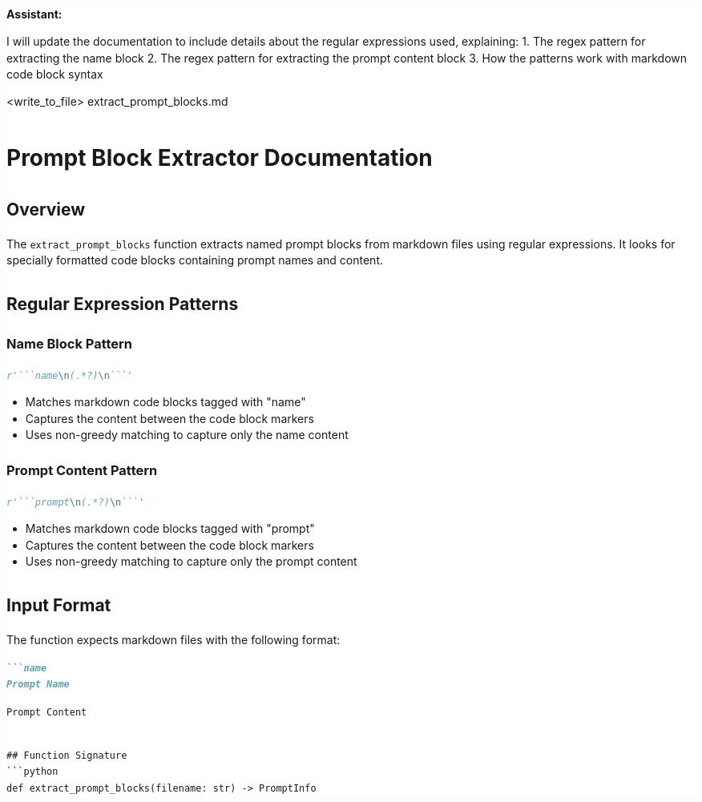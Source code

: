 
**Assistant:**

<thinking>
I will update the documentation to include details about the regular expressions used, explaining:
1. The regex pattern for extracting the name block
2. The regex pattern for extracting the prompt content block
3. How the patterns work with markdown code block syntax
</thinking>

<write_to_file>
<path>extract_prompt_blocks.md</path>
<content>
# Prompt Block Extractor Documentation

## Overview
The `extract_prompt_blocks` function extracts named prompt blocks from markdown files using regular expressions. It looks for specially formatted code blocks containing prompt names and content.

## Regular Expression Patterns

### Name Block Pattern
```python
r'```name\n(.*?)\n```'
```
- Matches markdown code blocks tagged with "name"
- Captures the content between the code block markers
- Uses non-greedy matching to capture only the name content

### Prompt Content Pattern  
```python
r'```prompt\n(.*?)\n```'
```
- Matches markdown code blocks tagged with "prompt"
- Captures the content between the code block markers
- Uses non-greedy matching to capture only the prompt content

## Input Format
The function expects markdown files with the following format:
```markdown
```name
Prompt Name
```

```prompt
Prompt Content
```
```

## Function Signature
```python
def extract_prompt_blocks(filename: str) -> PromptInfo
```
